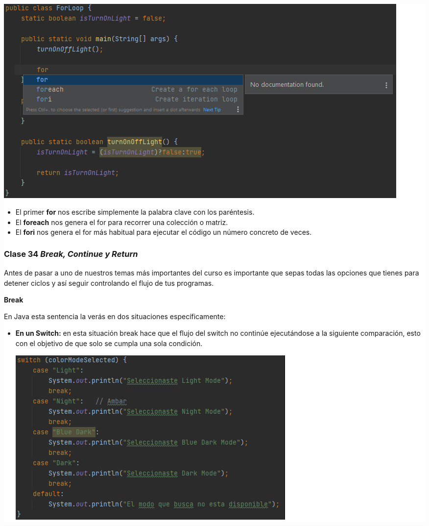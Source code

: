 ![src/javaSE_169.png](src/javaSE_169.png)

- El primer **for** nos escribe simplemente la palabra clave con los paréntesis.
- El **foreach** nos genera el for para recorrer una colección o matriz.
- El **fori** nos genera el for más habitual para ejecutar el código un número concreto de veces.

### Clase 34 *Break, Continue y Return*

Antes de pasar a uno de nuestros temas más importantes del curso es importante que sepas todas las opciones que tienes para detener ciclos y así seguir controlando el flujo de tus programas.

**Break**

En Java esta sentencia la verás en dos situaciones específicamente:

- **En un Switch:** en esta situación break hace que el flujo del switch no continúe ejecutándose a la siguiente comparación, esto con el objetivo de que solo se cumpla una sola condición.
	
	![src/javaSE_170.png](src/javaSE_170.png)

